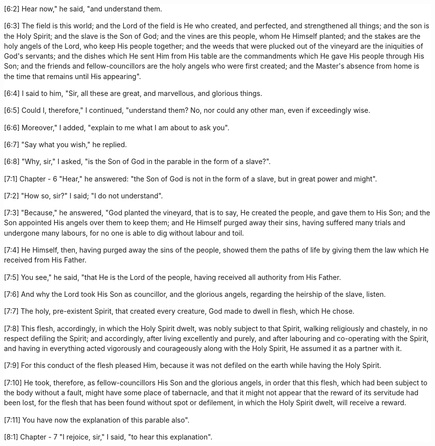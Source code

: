 [6:2] Hear now," he said, "and understand them.

[6:3] The field is this world; and the Lord of the field is He who created, and perfected, and strengthened all things; and the son is the Holy Spirit; and the slave is the Son of God; and the vines are this people, whom He Himself planted; and the stakes are the holy angels of the Lord, who keep His people together; and the weeds that were plucked out of the vineyard are the iniquities of God's servants; and the dishes which He sent Him from His table are the commandments which He gave His people through His Son; and the friends and fellow-councillors are the holy angels who were first created; and the Master's absence from home is the time that remains until His appearing".

[6:4] I said to him, "Sir, all these are great, and marvellous, and glorious things.

[6:5] Could I, therefore," I continued, "understand them? No, nor could any other man, even if exceedingly wise.

[6:6] Moreover," I added, "explain to me what I am about to ask you".

[6:7] "Say what you wish," he replied.

[6:8] "Why, sir," I asked, "is the Son of God in the parable in the form of a slave?".

[7:1] Chapter - 6  "Hear," he answered: "the Son of God is not in the form of a slave, but in great power and might".

[7:2] "How so, sir?" I said; "I do not understand".

[7:3] "Because," he answered, "God planted the vineyard, that is to say, He created the people, and gave them to His Son; and the Son appointed His angels over them to keep them; and He Himself purged away their sins, having suffered many trials and undergone many labours, for no one is able to dig without labour and toil.

[7:4] He Himself, then, having purged away the sins of the people, showed them the paths of life by giving them the law which He received from His Father.

[7:5] You see," he said, "that He is the Lord of the people, having received all authority from His Father.

[7:6] And why the Lord took His Son as councillor, and the glorious angels, regarding the heirship of the slave, listen.

[7:7] The holy, pre-existent Spirit, that created every creature, God made to dwell in flesh, which He chose.

[7:8] This flesh, accordingly, in which the Holy Spirit dwelt, was nobly subject to that Spirit, walking religiously and chastely, in no respect defiling the Spirit; and accordingly, after living excellently and purely, and after labouring and co-operating with the Spirit, and having in everything acted vigorously and courageously along with the Holy Spirit, He assumed it as a partner with it.

[7:9] For this conduct of the flesh pleased Him, because it was not defiled on the earth while having the Holy Spirit.

[7:10] He took, therefore, as fellow-councillors His Son and the glorious angels, in order that this flesh, which had been subject to the body without a fault, might have some place of tabernacle, and that it might not appear that the reward of its servitude had been lost, for the flesh that has been found without spot or defilement, in which the Holy Spirit dwelt, will receive a reward.

[7:11] You have now the explanation of this parable also".

[8:1] Chapter - 7  "I rejoice, sir," I said, "to hear this explanation".

